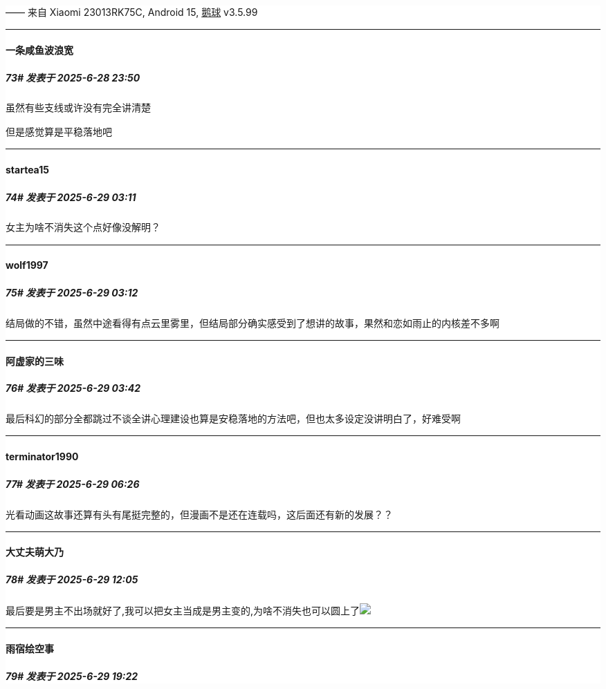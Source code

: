 —— 来自 Xiaomi 23013RK75C, Android 15, [鹅球](https://www.pgyer.com/GcUxKd4w) v3.5.99

*****

####  一条咸鱼波浪宽  
##### 73#       发表于 2025-6-28 23:50

虽然有些支线或许没有完全讲清楚

但是感觉算是平稳落地吧


*****

####  startea15  
##### 74#       发表于 2025-6-29 03:11

女主为啥不消失这个点好像没解明？


*****

####  wolf1997  
##### 75#       发表于 2025-6-29 03:12

结局做的不错，虽然中途看得有点云里雾里，但结局部分确实感受到了想讲的故事，果然和恋如雨止的内核差不多啊


*****

####  阿虚家的三味  
##### 76#       发表于 2025-6-29 03:42

最后科幻的部分全都跳过不谈全讲心理建设也算是安稳落地的方法吧，但也太多设定没讲明白了，好难受啊


*****

####  terminator1990  
##### 77#       发表于 2025-6-29 06:26

光看动画这故事还算有头有尾挺完整的，但漫画不是还在连载吗，这后面还有新的发展？？


*****

####  大丈夫萌大乃  
##### 78#       发表于 2025-6-29 12:05

最后要是男主不出场就好了,我可以把女主当成是男主变的,为啥不消失也可以圆上了<img src="https://static.stage1st.com/image/smiley/face2017/067.png" referrerpolicy="no-referrer">


*****

####  雨宿绘空事  
##### 79#       发表于 2025-6-29 19:22
